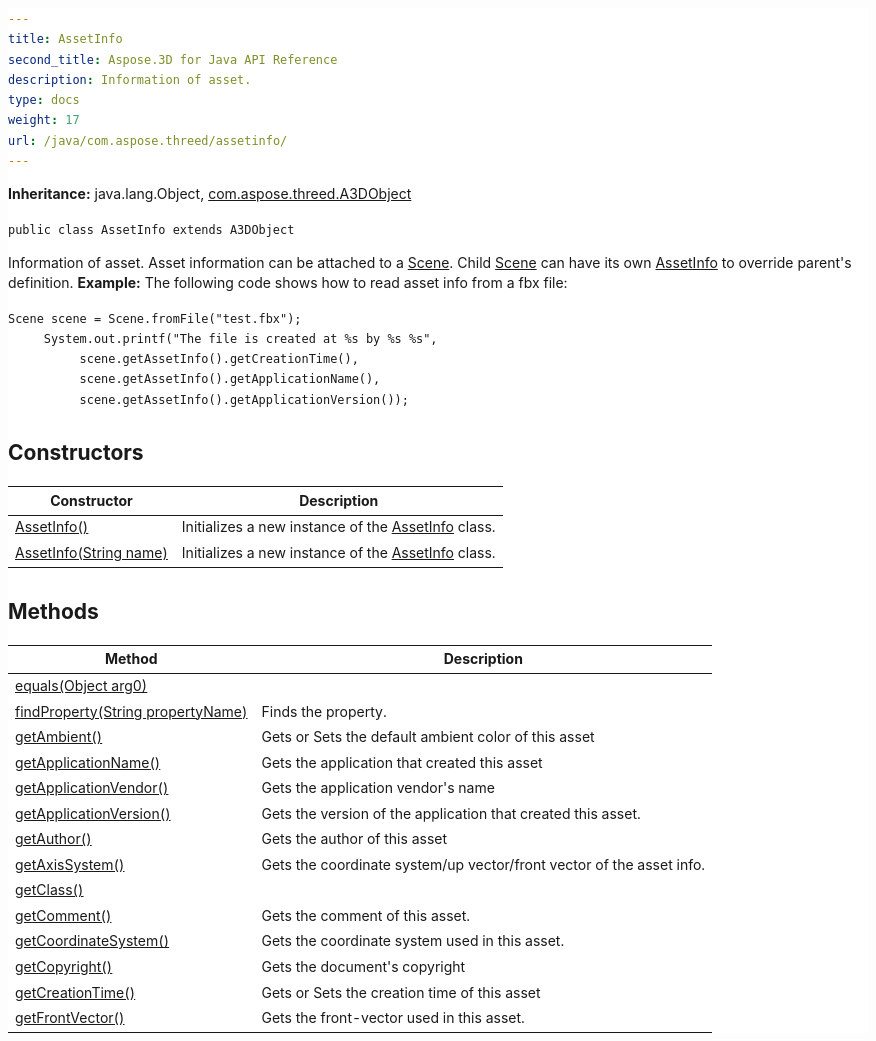 ```yaml
---
title: AssetInfo
second_title: Aspose.3D for Java API Reference
description: Information of asset.
type: docs
weight: 17
url: /java/com.aspose.threed/assetinfo/
---
```


**Inheritance:**
java.lang.Object, [com.aspose.threed.A3DObject](../../com.aspose.threed/a3dobject)
```
public class AssetInfo extends A3DObject
```

Information of asset. Asset information can be attached to a [Scene](../../com.aspose.threed/scene). Child [Scene](../../com.aspose.threed/scene) can have its own [AssetInfo](../../com.aspose.threed/assetinfo) to override parent's definition. **Example:** The following code shows how to read asset info from a fbx file:

```
Scene scene = Scene.fromFile("test.fbx");
     System.out.printf("The file is created at %s by %s %s",
          scene.getAssetInfo().getCreationTime(),
          scene.getAssetInfo().getApplicationName(),
          scene.getAssetInfo().getApplicationVersion());
```
## Constructors

| Constructor | Description |
| --- | --- |
| [AssetInfo()](#AssetInfo--) | Initializes a new instance of the [AssetInfo](../../com.aspose.threed/assetinfo) class. |
| [AssetInfo(String name)](#AssetInfo-java.lang.String-) | Initializes a new instance of the [AssetInfo](../../com.aspose.threed/assetinfo) class. |
## Methods

| Method | Description |
| --- | --- |
| [equals(Object arg0)](#equals-java.lang.Object-) |  |
| [findProperty(String propertyName)](#findProperty-java.lang.String-) | Finds the property. |
| [getAmbient()](#getAmbient--) | Gets or Sets the default ambient color of this asset |
| [getApplicationName()](#getApplicationName--) | Gets the application that created this asset |
| [getApplicationVendor()](#getApplicationVendor--) | Gets the application vendor's name |
| [getApplicationVersion()](#getApplicationVersion--) | Gets the version of the application that created this asset. |
| [getAuthor()](#getAuthor--) | Gets the author of this asset |
| [getAxisSystem()](#getAxisSystem--) | Gets the coordinate system/up vector/front vector of the asset info. |
| [getClass()](#getClass--) |  |
| [getComment()](#getComment--) | Gets the comment of this asset. |
| [getCoordinateSystem()](#getCoordinateSystem--) | Gets the coordinate system used in this asset. |
| [getCopyright()](#getCopyright--) | Gets the document's copyright |
| [getCreationTime()](#getCreationTime--) | Gets or Sets the creation time of this asset |
| [getFrontVector()](#getFrontVector--) | Gets the front-vector used in this asset. |
